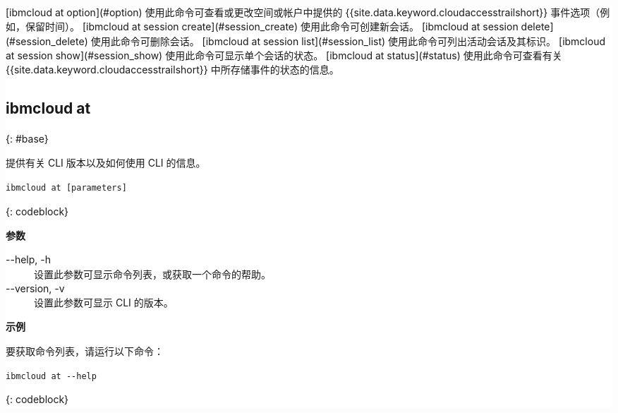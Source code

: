   </tr>
  <tr>
    <td>[ibmcloud at option](#option)</td>
    <td>使用此命令可查看或更改空间或帐户中提供的 {{site.data.keyword.cloudaccesstrailshort}} 事件选项（例如，保留时间）。</td>
  </tr>
  <tr>
    <td>[ibmcloud at session create](#session_create)</td>
    <td>使用此命令可创建新会话。</td>
  </tr>
  <tr>
    <td>[ibmcloud at session delete](#session_delete)</td>
    <td>使用此命令可删除会话。</td>
  </tr>  
  <tr>
    <td>[ibmcloud at session list](#session_list)</td>
    <td>使用此命令可列出活动会话及其标识。</td>
  </tr>  
  <tr>
    <td>[ibmcloud at session show](#session_show)</td>
    <td>使用此命令可显示单个会话的状态。</td>
  </tr>   
  <tr>
    <td>[ibmcloud at status](#status)</td>
    <td>使用此命令可查看有关 {{site.data.keyword.cloudaccesstrailshort}} 中所存储事件的状态的信息。</td>
  </tr>
  </table>


## ibmcloud at
{: #base}

提供有关 CLI 版本以及如何使用 CLI 的信息。

```
ibmcloud at [parameters]
```
{: codeblock}

**参数**

<dl>
<dt>--help, -h</dt>
<dd>设置此参数可显示命令列表，或获取一个命令的帮助。
</dd>

<dt>--version, -v</dt>
<dd>设置此参数可显示 CLI 的版本。</dd>
</dl>

**示例**

要获取命令列表，请运行以下命令：

```
ibmcloud at --help
```
{: codeblock}
